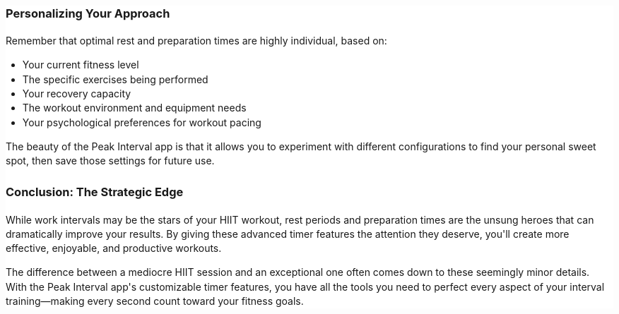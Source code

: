 ### Personalizing Your Approach

Remember that optimal rest and preparation times are highly individual, based on:
* Your current fitness level
* The specific exercises being performed
* Your recovery capacity
* The workout environment and equipment needs
* Your psychological preferences for workout pacing

The beauty of the Peak Interval app is that it allows you to experiment with different configurations to find your personal sweet spot, then save those settings for future use.

### Conclusion: The Strategic Edge

While work intervals may be the stars of your HIIT workout, rest periods and preparation times are the unsung heroes that can dramatically improve your results. By giving these advanced timer features the attention they deserve, you'll create more effective, enjoyable, and productive workouts.

The difference between a mediocre HIIT session and an exceptional one often comes down to these seemingly minor details. With the Peak Interval app's customizable timer features, you have all the tools you need to perfect every aspect of your interval training—making every second count toward your fitness goals. 